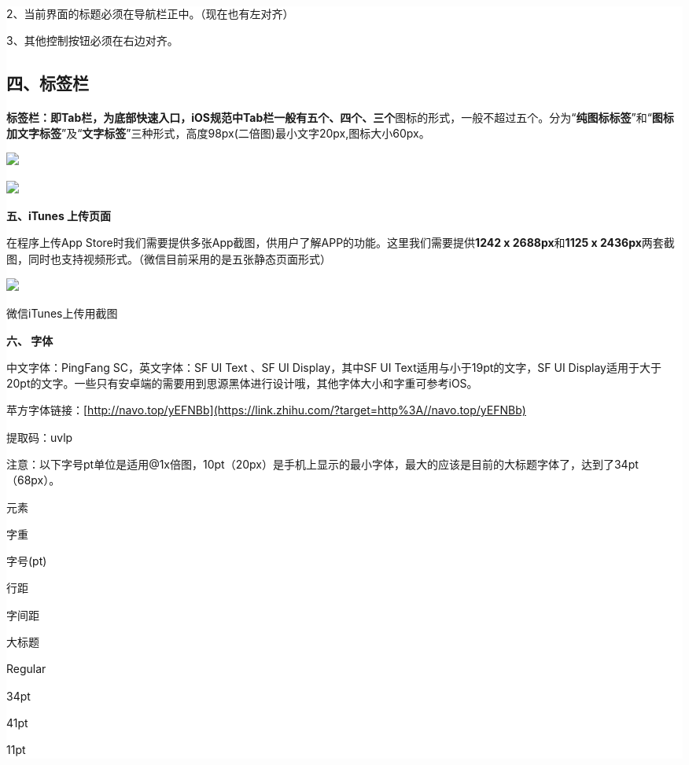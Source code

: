 2、当前界面的标题必须在导航栏正中。（现在也有左对齐）

3、其他控制按钮必须在右边对齐。

  

## **四、标签栏**

**标签栏：**即Tab栏，为底部快速入口，iOS规范中Tab栏一般有**五个、四个、三个**图标的形式，一般不超过五个。分为“**纯图标标签**”和“**图标加文字标签**”及“**文字标签**”三种形式，高度98px(二倍图)最小文字20px,图标大小60px。

![](https://pic1.zhimg.com/80/v2-384e9538bb62de3285b32d8a70c1e19c_1440w.webp)

![](https://pic4.zhimg.com/80/v2-f68ac12cf4a0860fa8cb29b5cd95934b_1440w.webp)

  

  

**五、iTunes 上传页面**

在程序上传App Store时我们需要提供多张App截图，供用户了解APP的功能。这里我们需要提供**1242 x 2688px**和**1125 x 2436px**两套截图，同时也支持视频形式。（微信目前采用的是五张静态页面形式）

![](https://pic4.zhimg.com/80/v2-d696c191d4372bc7abecf5795998a29f_1440w.webp)

微信iTunes上传用截图

  

  

**六、 字体**

中文字体：PingFang SC，英文字体：SF UI Text 、SF UI Display，其中SF UI Text适用与小于19pt的文字，SF UI Display适用于大于20pt的文字。一些只有安卓端的需要用到思源黑体进行设计哦，其他字体大小和字重可参考iOS。

苹方字体链接：[http://navo.top/yEFNBb](https://link.zhihu.com/?target=http%3A//navo.top/yEFNBb)

提取码：uvlp

  

注意：以下字号pt单位是适用@1x倍图，10pt（20px）是手机上显示的最小字体，最大的应该是目前的大标题字体了，达到了34pt（68px）。

元素

字重

字号(pt)

行距

字间距

大标题

Regular

34pt

41pt

11pt
